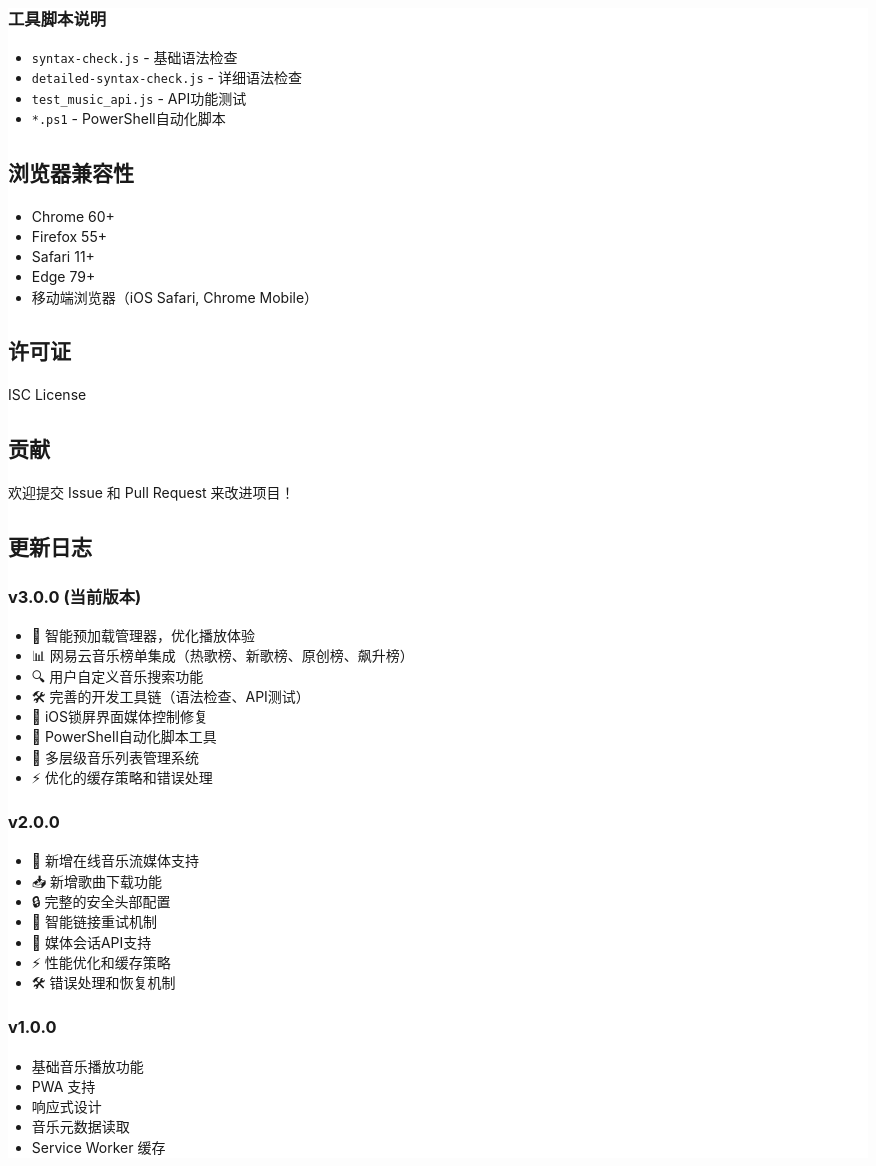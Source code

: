 ### 工具脚本说明
- `syntax-check.js` - 基础语法检查
- `detailed-syntax-check.js` - 详细语法检查
- `test_music_api.js` - API功能测试
- `*.ps1` - PowerShell自动化脚本

## 浏览器兼容性

- Chrome 60+
- Firefox 55+
- Safari 11+
- Edge 79+
- 移动端浏览器（iOS Safari, Chrome Mobile）

## 许可证

ISC License

## 贡献

欢迎提交 Issue 和 Pull Request 来改进项目！

## 更新日志

### v3.0.0 (当前版本)
- 🎵 智能预加载管理器，优化播放体验
- 📊 网易云音乐榜单集成（热歌榜、新歌榜、原创榜、飙升榜）
- 🔍 用户自定义音乐搜索功能
- 🛠️ 完善的开发工具链（语法检查、API测试）
- 📱 iOS锁屏界面媒体控制修复
- 🔧 PowerShell自动化脚本工具
- 📁 多层级音乐列表管理系统
- ⚡ 优化的缓存策略和错误处理

### v2.0.0
- 🎵 新增在线音乐流媒体支持
- 📥 新增歌曲下载功能
- 🔒 完整的安全头部配置
- 🔄 智能链接重试机制
- 📱 媒体会话API支持
- ⚡ 性能优化和缓存策略
- 🛠️ 错误处理和恢复机制

### v1.0.0
- 基础音乐播放功能
- PWA 支持
- 响应式设计
- 音乐元数据读取
- Service Worker 缓存
